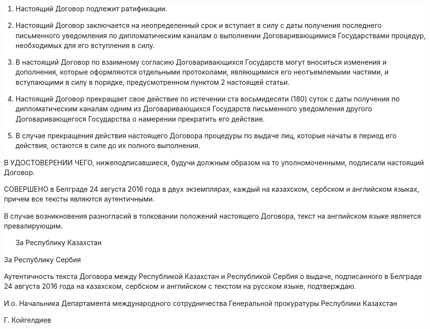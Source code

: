 1. Настоящий Договор подлежит ратификации.

2. Настоящий Договор заключается на неопределенный срок и вступает в силу с даты получения последнего письменного уведомления по дипломатическим каналам о выполнении Договаривающимися Государствами процедур, необходимых для его вступления в силу.

3. В настоящий Договор по взаимному согласию Договаривающихся Государств могут вноситься изменения и дополнения, которые оформляются отдельными протоколами, являющимися его неотъемлемыми частями, и вступающими в силу в порядке, предусмотренном пунктом 2 настоящей статьи.

4. Настоящий Договор прекращает свое действие по истечении ста восьмидесяти (180) суток с даты получения по дипломатическим каналам одним из Договаривающихся Государств письменного уведомления другого Договаривающегося Государства о намерении прекратить его действие.

5. В случае прекращения действия настоящего Договора процедуры по выдаче лиц, которые начаты в период его действия, остаются в силе до их полного выполнения.

В УДОСТОВЕРЕНИИ ЧЕГО, нижеподписавшиеся, будучи должным образом на то уполномоченными, подписали настоящий Договор.

СОВЕРШЕНО в Белграде 24 августа 2016 года в двух экземплярах, каждый на казахском, сербском и английском языках, причем все тексты являются аутентичными.

В случае возникновения разногласий в толковании положений настоящего Договора, текст на английском языке является превалирующим.

      За Республику Казахстан

За Республику Сербия

Аутентичность текста Договора между Республикой Казахстан и Республикой Сербия о выдаче, подписанного в Белграде 24 августа 2016 года на казахском, сербском и английском с текстом на русском языке, подтверждаю.

И.о. Начальника Департамента международного сотрудничества Генеральной прокуратуры Республики Казахстан

Г. Койгелдиев

